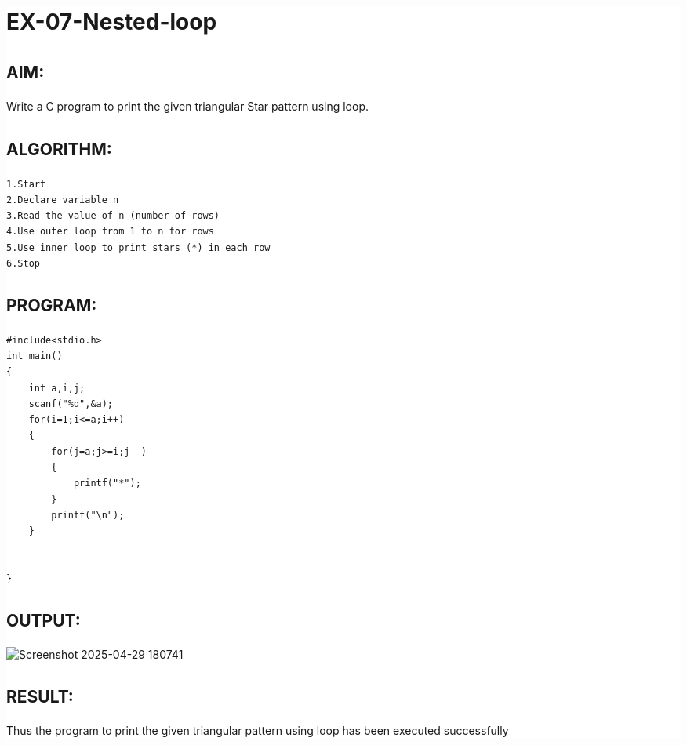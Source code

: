  


# EX-07-Nested-loop

## AIM:

Write a C program to print the given triangular Star pattern using loop.

## ALGORITHM:
```
1.Start
2.Declare variable n
3.Read the value of n (number of rows)
4.Use outer loop from 1 to n for rows
5.Use inner loop to print stars (*) in each row
6.Stop
```
## PROGRAM:
```
#include<stdio.h>
int main()
{
    int a,i,j;
    scanf("%d",&a);
    for(i=1;i<=a;i++)
    {
        for(j=a;j>=i;j--)
        {
            printf("*");
        }
        printf("\n");
    }
    
    
}
```

## OUTPUT:


![Screenshot 2025-04-29 180741](https://github.com/user-attachments/assets/3107b51d-b6d4-4fa6-aebe-7fdd7db249df)



## RESULT:

Thus the program to print the given triangular pattern using loop has been executed successfully
 
 

